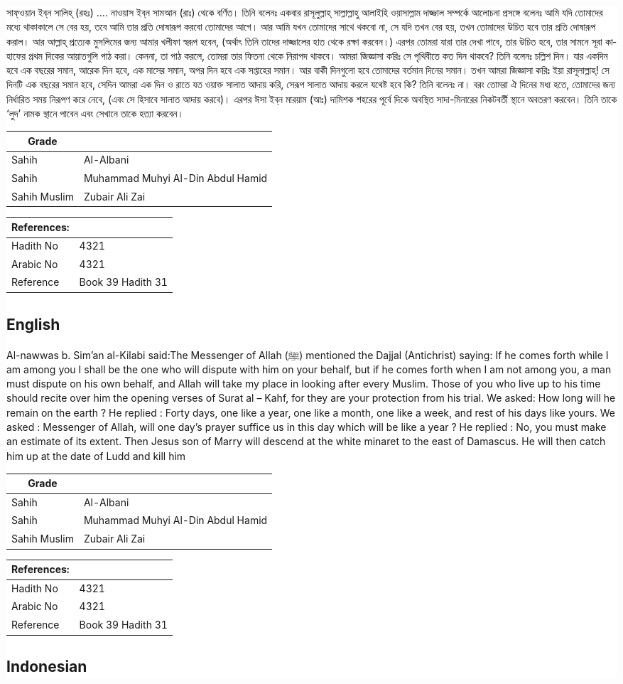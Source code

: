 
<div dir="ltr" lang="bn" style={{fontSize:'larger',backgroundColor:'#f8f9fa',padding:20}}>
সাফ্‌ওয়ান ইব্‌ন সালিহ্‌ (রহঃ) .... নাওয়াস ইব্‌ন সামআন (রাঃ) থেকে বর্ণিত। তিনি বলেনঃ একবার রাসূলুল্লাহ্‌ সাল্লাল্লাহু আলাইহি ওয়াসাল্লাম দাজ্জাল সম্পর্কে আলোচনা প্রসঙ্গে বলেনঃ আমি যদি তোমাদের মধ্যে থাকাকালে সে বের হয়, তবে আমি তার প্রতি দোষারূপ করবো তোমাদের আগে। আর আমি যখন তোমাদের সাথে থকবো না, সে যদি তখন বের হয়, তখন তোমাদের উচিত হবে তার প্রতি দোষারূপ করাল। আর আল্লাহ্‌ প্রত্যেক মুসলিমের জন্য আমার খলীফা স্বরূপ হবেন, (অর্থাৎ তিনি তাদের দাজ্জালের হাত থেকে রক্ষা করবেন।) এরপর তোমরা যারা তার দেখা পাবে, তার উচিত হবে, তার সামনে সূরা কাহাফের প্রথম দিকের আয়াতগুলি পাঠ করা। কেননা, তা পাঠ করলে, তোমরা তার ফিতনা থেকে নিরাপদ থাকবে। আমরা জিজ্ঞাসা করিঃ সে পৃথিবীতে কত দিন থাকবে? তিনি বলেনঃ চল্লিশ দিন। যার একদিন হবে এক বছরের সমান, আরেক দিন হবে, এক মাসের সমান, অপর দিন হবে এক সপ্তাহের সমান। আর বাকী দিনগুলো হবে তোমাদের বর্তমান দিনের সমান। তখন আমরা জিজ্ঞাসা করিঃ ইয়া রাসূলাল্লাহ্‌! সে দিনটি এক বছরের সমান হবে, সেদিন আমরা এক দিন ও রাতে যত ওয়াক্ত সালাত আদায় করি, সেরূপ সালাত আদায় করলে যথেষ্ট হবে কি? তিনি বলেনঃ না। বরং তোমরা ঐ দিনের মধ্য হতে, তোমাদের জন্য নির্ধারিত সময় নিরূপণ করে নেবে, (এবং সে হিসাবে সালাত আদায় করবে)। এরপর ঈসা ইব্‌ন মারয়াম (আঃ) দামিশক শহরের পূর্বে দিকে অবস্থিত সাদা-মিনারের নিকটবর্তী স্থানে অবতরণ করবেন। তিনি তাকে ‘লুদ’ নামক স্থানে পাবেন এবং সেখানে তাকে হত্যা করবেন।
</div>
<div style={{backgroundColor:'#f8f9fa',padding:20, marginBottom: 10}}><table> <thead> <tr> <th>Grade</th> <th></th> </tr> </thead> <tbody> <tr><td>Sahih</td><td>Al-Albani</td></tr><tr><td>Sahih</td><td>Muhammad Muhyi Al-Din Abdul Hamid</td></tr><tr><td>Sahih Muslim</td><td>Zubair Ali Zai</td></tr></tbody></table><table> <thead> <tr> <th>References:</th> <th></th> </tr> </thead> <tbody><tr><td>Hadith No</td><td>4321</td></tr><tr><td>Arabic No</td><td>4321</td></tr><tr><td>Reference</td><td>Book 39 Hadith 31</td></tr></tbody></table></div>

## English


<div dir="ltr" lang="en" style={{fontSize:'larger',backgroundColor:'#f8f9fa',padding:20}}>
Al-nawwas b. Sim’an al-Kilabi said:The Messenger of Allah (ﷺ) mentioned the Dajjal (Antichrist) saying: If he comes forth while I am among you I shall be the one who will dispute with him on your behalf, but if he comes forth when I am not among you, a man must dispute on his own behalf, and Allah will take my place in looking after every Muslim. Those of you who live up to his time should recite over him the opening verses of Surat al – Kahf, for they are your protection from his trial. We asked: How long will he remain on the earth ? He replied : Forty days, one like a year, one like a month, one like a week, and rest of his days like yours. We asked : Messenger of Allah, will one day’s prayer suffice us in this day which will be like a year ? He replied : No, you must make an estimate of its extent. Then Jesus son of Marry will descend at the white minaret to the east of Damascus. He will then catch him up at the date of Ludd and kill him
</div>
<div style={{backgroundColor:'#f8f9fa',padding:20, marginBottom: 10}}><table> <thead> <tr> <th>Grade</th> <th></th> </tr> </thead> <tbody> <tr><td>Sahih</td><td>Al-Albani</td></tr><tr><td>Sahih</td><td>Muhammad Muhyi Al-Din Abdul Hamid</td></tr><tr><td>Sahih Muslim</td><td>Zubair Ali Zai</td></tr></tbody></table><table> <thead> <tr> <th>References:</th> <th></th> </tr> </thead> <tbody><tr><td>Hadith No</td><td>4321</td></tr><tr><td>Arabic No</td><td>4321</td></tr><tr><td>Reference</td><td>Book 39 Hadith 31</td></tr></tbody></table></div>

## Indonesian


<div dir="ltr" lang="id" style={{fontSize:'larger',backgroundColor:'#f8f9fa',padding:20}}>